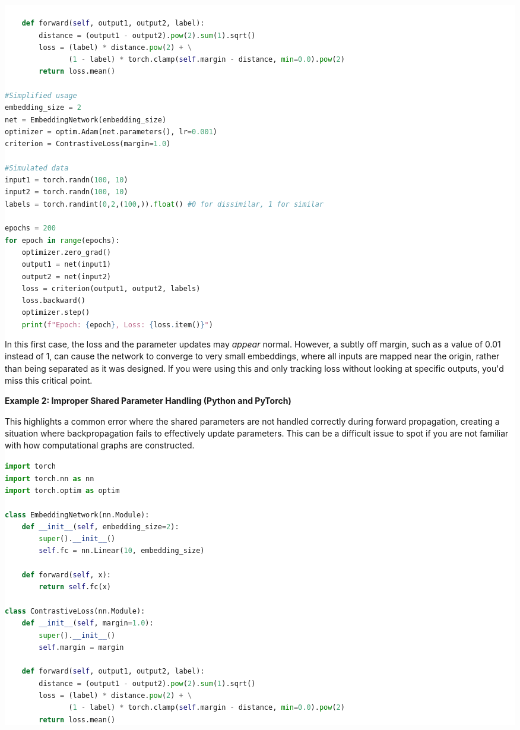 ```python

    def forward(self, output1, output2, label):
        distance = (output1 - output2).pow(2).sum(1).sqrt()
        loss = (label) * distance.pow(2) + \
               (1 - label) * torch.clamp(self.margin - distance, min=0.0).pow(2)
        return loss.mean()

#Simplified usage
embedding_size = 2
net = EmbeddingNetwork(embedding_size)
optimizer = optim.Adam(net.parameters(), lr=0.001)
criterion = ContrastiveLoss(margin=1.0)

#Simulated data
input1 = torch.randn(100, 10)
input2 = torch.randn(100, 10)
labels = torch.randint(0,2,(100,)).float() #0 for dissimilar, 1 for similar

epochs = 200
for epoch in range(epochs):
    optimizer.zero_grad()
    output1 = net(input1)
    output2 = net(input2)
    loss = criterion(output1, output2, labels)
    loss.backward()
    optimizer.step()
    print(f"Epoch: {epoch}, Loss: {loss.item()}")
```

In this first case, the loss and the parameter updates may *appear* normal. However, a subtly off margin, such as a value of 0.01 instead of 1, can cause the network to converge to very small embeddings, where all inputs are mapped near the origin, rather than being separated as it was designed. If you were using this and only tracking loss without looking at specific outputs, you'd miss this critical point.

**Example 2: Improper Shared Parameter Handling (Python and PyTorch)**

This highlights a common error where the shared parameters are not handled correctly during forward propagation, creating a situation where backpropagation fails to effectively update parameters. This can be a difficult issue to spot if you are not familiar with how computational graphs are constructed.

```python
import torch
import torch.nn as nn
import torch.optim as optim

class EmbeddingNetwork(nn.Module):
    def __init__(self, embedding_size=2):
        super().__init__()
        self.fc = nn.Linear(10, embedding_size)

    def forward(self, x):
        return self.fc(x)

class ContrastiveLoss(nn.Module):
    def __init__(self, margin=1.0):
        super().__init__()
        self.margin = margin

    def forward(self, output1, output2, label):
        distance = (output1 - output2).pow(2).sum(1).sqrt()
        loss = (label) * distance.pow(2) + \
               (1 - label) * torch.clamp(self.margin - distance, min=0.0).pow(2)
        return loss.mean()
```